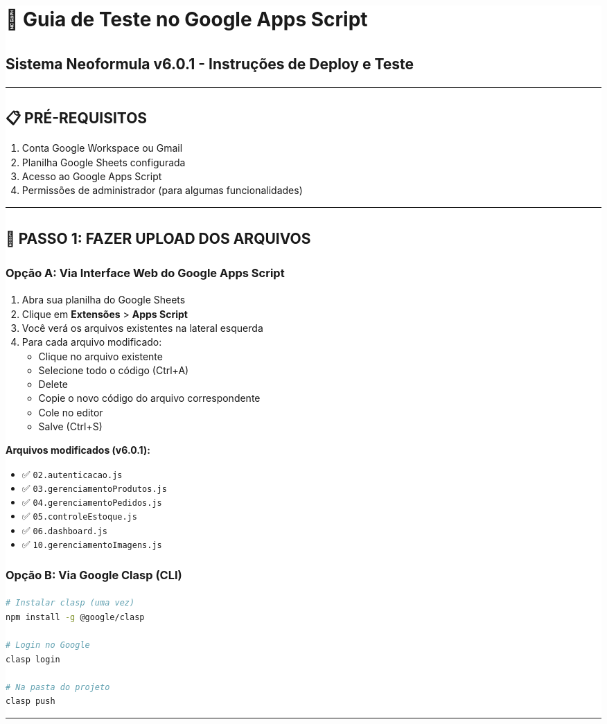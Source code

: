# 🚀 Guia de Teste no Google Apps Script

## Sistema Neoformula v6.0.1 - Instruções de Deploy e Teste

---

## 📋 PRÉ-REQUISITOS

1. Conta Google Workspace ou Gmail
2. Planilha Google Sheets configurada
3. Acesso ao Google Apps Script
4. Permissões de administrador (para algumas funcionalidades)

---

## 🔧 PASSO 1: FAZER UPLOAD DOS ARQUIVOS

### Opção A: Via Interface Web do Google Apps Script

1. Abra sua planilha do Google Sheets
2. Clique em **Extensões** > **Apps Script**
3. Você verá os arquivos existentes na lateral esquerda
4. Para cada arquivo modificado:
   - Clique no arquivo existente
   - Selecione todo o código (Ctrl+A)
   - Delete
   - Copie o novo código do arquivo correspondente
   - Cole no editor
   - Salve (Ctrl+S)

**Arquivos modificados (v6.0.1):**
- ✅ `02.autenticacao.js`
- ✅ `03.gerenciamentoProdutos.js`
- ✅ `04.gerenciamentoPedidos.js`
- ✅ `05.controleEstoque.js`
- ✅ `06.dashboard.js`
- ✅ `10.gerenciamentoImagens.js`

### Opção B: Via Google Clasp (CLI)

```bash
# Instalar clasp (uma vez)
npm install -g @google/clasp

# Login no Google
clasp login

# Na pasta do projeto
clasp push
```

---